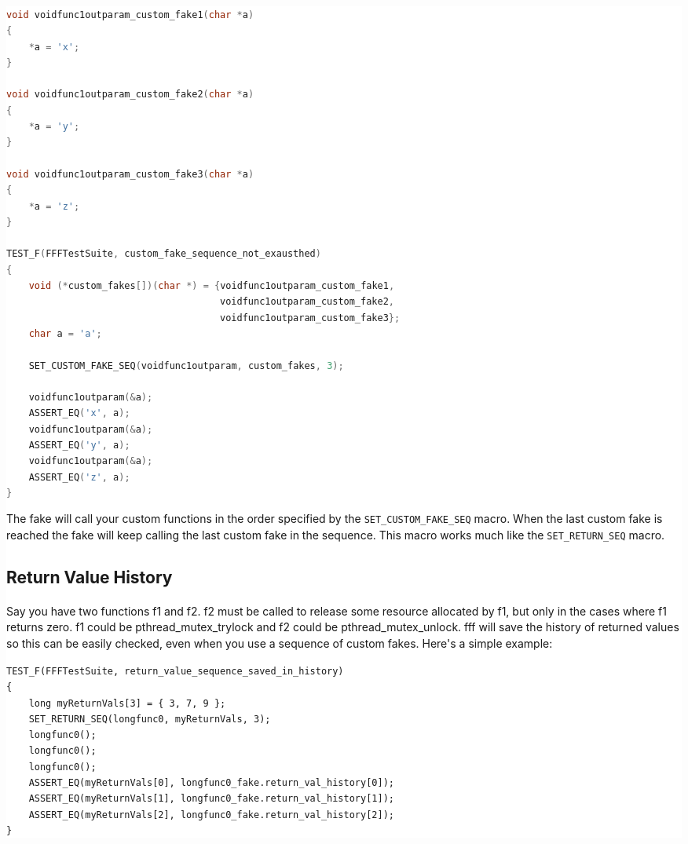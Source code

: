 ```c
void voidfunc1outparam_custom_fake1(char *a)
{
    *a = 'x';
}

void voidfunc1outparam_custom_fake2(char *a)
{
    *a = 'y';
}

void voidfunc1outparam_custom_fake3(char *a)
{
    *a = 'z';
}

TEST_F(FFFTestSuite, custom_fake_sequence_not_exausthed)
{
    void (*custom_fakes[])(char *) = {voidfunc1outparam_custom_fake1,
                                      voidfunc1outparam_custom_fake2,
                                      voidfunc1outparam_custom_fake3};
    char a = 'a';

    SET_CUSTOM_FAKE_SEQ(voidfunc1outparam, custom_fakes, 3);

    voidfunc1outparam(&a);
    ASSERT_EQ('x', a);
    voidfunc1outparam(&a);
    ASSERT_EQ('y', a);
    voidfunc1outparam(&a);
    ASSERT_EQ('z', a);
}
```

The fake will call your custom functions in the order specified by the `SET_CUSTOM_FAKE_SEQ`
macro. When the last custom fake is reached the fake will keep calling the last custom
fake in the sequence. This macro works much like the `SET_RETURN_SEQ` macro.

## Return Value History

Say you have two functions f1 and f2. f2 must be called to release some resource
allocated by f1, but only in the cases where f1 returns zero. f1 could be
pthread_mutex_trylock and f2 could be pthread_mutex_unlock. fff will
save the history of returned values so this can be easily checked, even when
you use a sequence of custom fakes. Here's a simple example:

    TEST_F(FFFTestSuite, return_value_sequence_saved_in_history)
    {
        long myReturnVals[3] = { 3, 7, 9 };
        SET_RETURN_SEQ(longfunc0, myReturnVals, 3);
        longfunc0();
        longfunc0();
        longfunc0();
        ASSERT_EQ(myReturnVals[0], longfunc0_fake.return_val_history[0]);
        ASSERT_EQ(myReturnVals[1], longfunc0_fake.return_val_history[1]);
        ASSERT_EQ(myReturnVals[2], longfunc0_fake.return_val_history[2]);
    }
